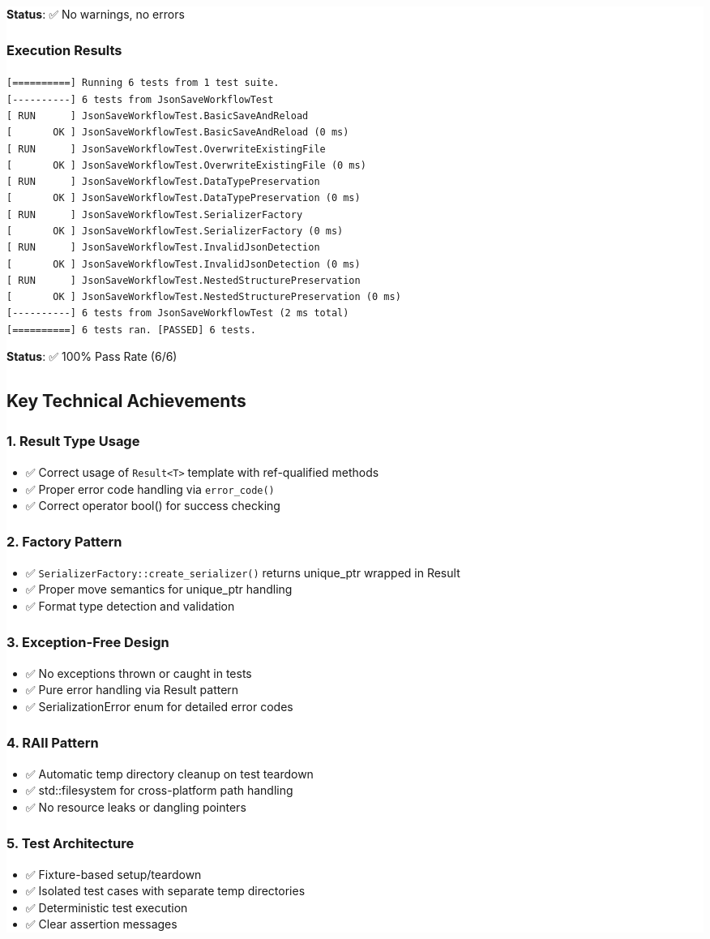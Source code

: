 **Status**: ✅ No warnings, no errors

### Execution Results
```
[==========] Running 6 tests from 1 test suite.
[----------] 6 tests from JsonSaveWorkflowTest
[ RUN      ] JsonSaveWorkflowTest.BasicSaveAndReload
[       OK ] JsonSaveWorkflowTest.BasicSaveAndReload (0 ms)
[ RUN      ] JsonSaveWorkflowTest.OverwriteExistingFile
[       OK ] JsonSaveWorkflowTest.OverwriteExistingFile (0 ms)
[ RUN      ] JsonSaveWorkflowTest.DataTypePreservation
[       OK ] JsonSaveWorkflowTest.DataTypePreservation (0 ms)
[ RUN      ] JsonSaveWorkflowTest.SerializerFactory
[       OK ] JsonSaveWorkflowTest.SerializerFactory (0 ms)
[ RUN      ] JsonSaveWorkflowTest.InvalidJsonDetection
[       OK ] JsonSaveWorkflowTest.InvalidJsonDetection (0 ms)
[ RUN      ] JsonSaveWorkflowTest.NestedStructurePreservation
[       OK ] JsonSaveWorkflowTest.NestedStructurePreservation (0 ms)
[----------] 6 tests from JsonSaveWorkflowTest (2 ms total)
[==========] 6 tests ran. [PASSED] 6 tests.
```

**Status**: ✅ 100% Pass Rate (6/6)

## Key Technical Achievements

### 1. Result Type Usage
- ✅ Correct usage of `Result<T>` template with ref-qualified methods
- ✅ Proper error code handling via `error_code()`
- ✅ Correct operator bool() for success checking

### 2. Factory Pattern
- ✅ `SerializerFactory::create_serializer()` returns unique_ptr wrapped in Result
- ✅ Proper move semantics for unique_ptr handling
- ✅ Format type detection and validation

### 3. Exception-Free Design
- ✅ No exceptions thrown or caught in tests
- ✅ Pure error handling via Result pattern
- ✅ SerializationError enum for detailed error codes

### 4. RAII Pattern
- ✅ Automatic temp directory cleanup on test teardown
- ✅ std::filesystem for cross-platform path handling
- ✅ No resource leaks or dangling pointers

### 5. Test Architecture
- ✅ Fixture-based setup/teardown
- ✅ Isolated test cases with separate temp directories
- ✅ Deterministic test execution
- ✅ Clear assertion messages

